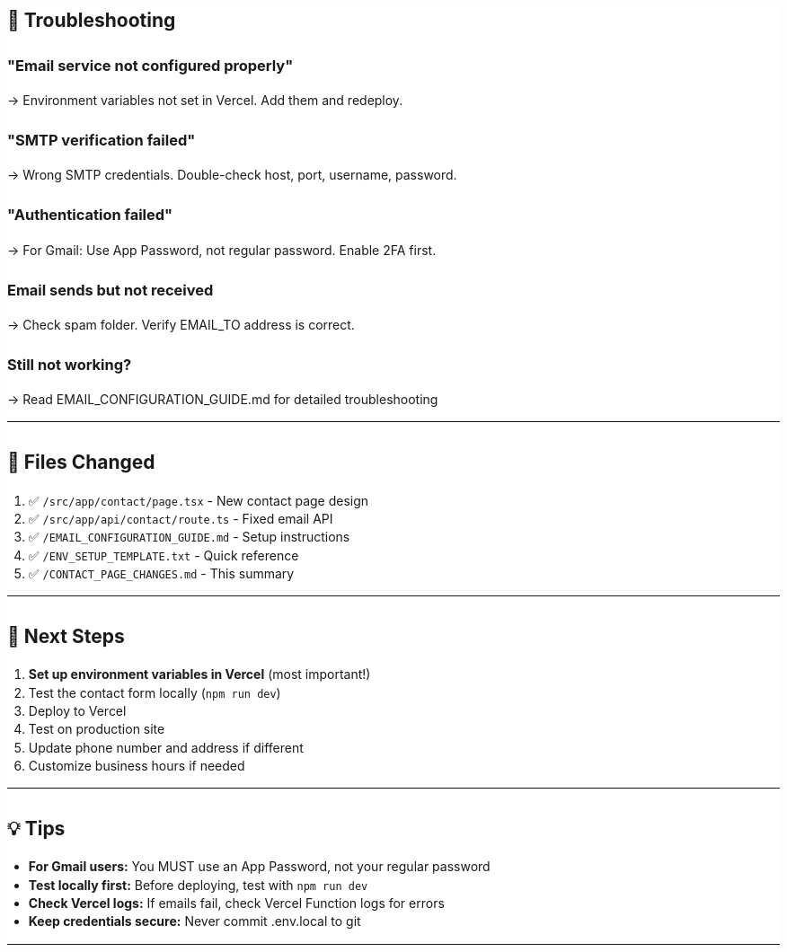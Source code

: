 
## 🐛 Troubleshooting

### **"Email service not configured properly"**
→ Environment variables not set in Vercel. Add them and redeploy.

### **"SMTP verification failed"**
→ Wrong SMTP credentials. Double-check host, port, username, password.

### **"Authentication failed"**
→ For Gmail: Use App Password, not regular password. Enable 2FA first.

### **Email sends but not received**
→ Check spam folder. Verify EMAIL_TO address is correct.

### **Still not working?**
→ Read EMAIL_CONFIGURATION_GUIDE.md for detailed troubleshooting

---

## 📁 Files Changed

1. ✅ `/src/app/contact/page.tsx` - New contact page design
2. ✅ `/src/app/api/contact/route.ts` - Fixed email API
3. ✅ `/EMAIL_CONFIGURATION_GUIDE.md` - Setup instructions
4. ✅ `/ENV_SETUP_TEMPLATE.txt` - Quick reference
5. ✅ `/CONTACT_PAGE_CHANGES.md` - This summary

---

## 🎯 Next Steps

1. **Set up environment variables in Vercel** (most important!)
2. Test the contact form locally (`npm run dev`)
3. Deploy to Vercel
4. Test on production site
5. Update phone number and address if different
6. Customize business hours if needed

---

## 💡 Tips

- **For Gmail users:** You MUST use an App Password, not your regular password
- **Test locally first:** Before deploying, test with `npm run dev`
- **Check Vercel logs:** If emails fail, check Vercel Function logs for errors
- **Keep credentials secure:** Never commit .env.local to git

---
